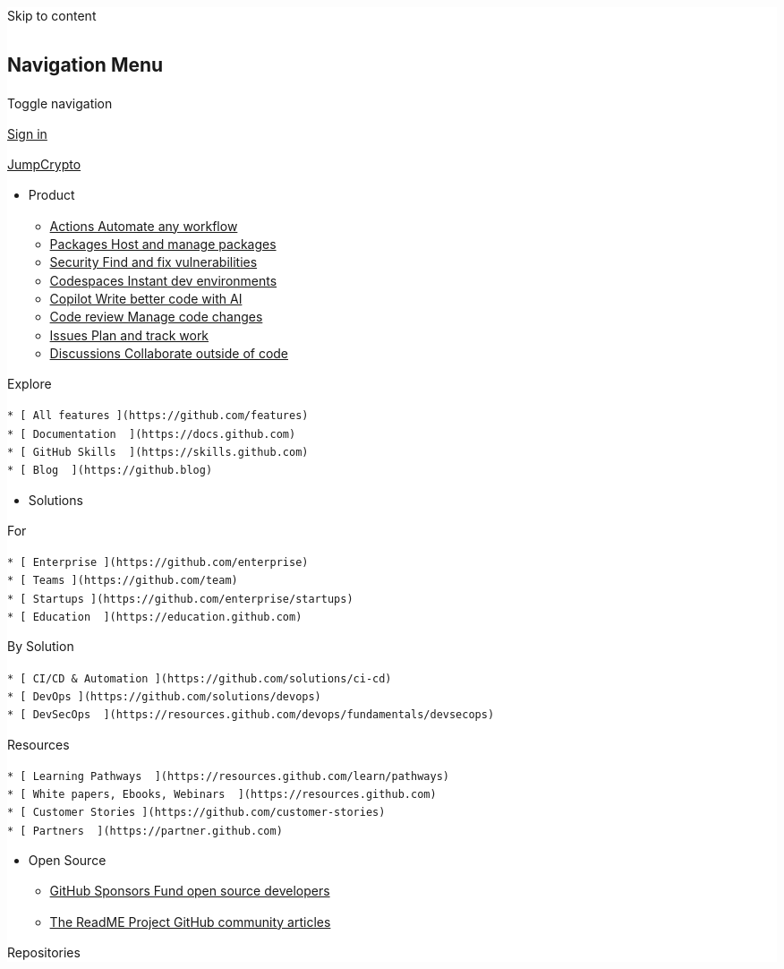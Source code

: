 Skip to content

## Navigation Menu

Toggle navigation

[ ](https://github.com/)

[ Sign in ](/login?return_to=https%3A%2F%2Fgithub.com%2FJumpCrypto)

[JumpCrypto](/JumpCrypto)

  * Product 

    * [ Actions Automate any workflow  ](https://github.com/features/actions)
    * [ Packages Host and manage packages  ](https://github.com/features/packages)
    * [ Security Find and fix vulnerabilities  ](https://github.com/features/security)
    * [ Codespaces Instant dev environments  ](https://github.com/features/codespaces)
    * [ Copilot Write better code with AI  ](https://github.com/features/copilot)
    * [ Code review Manage code changes  ](https://github.com/features/code-review)
    * [ Issues Plan and track work  ](https://github.com/features/issues)
    * [ Discussions Collaborate outside of code  ](https://github.com/features/discussions)

Explore

    * [ All features ](https://github.com/features)
    * [ Documentation  ](https://docs.github.com)
    * [ GitHub Skills  ](https://skills.github.com)
    * [ Blog  ](https://github.blog)

  * Solutions 

For

    * [ Enterprise ](https://github.com/enterprise)
    * [ Teams ](https://github.com/team)
    * [ Startups ](https://github.com/enterprise/startups)
    * [ Education  ](https://education.github.com)

By Solution

    * [ CI/CD & Automation ](https://github.com/solutions/ci-cd)
    * [ DevOps ](https://github.com/solutions/devops)
    * [ DevSecOps  ](https://resources.github.com/devops/fundamentals/devsecops)

Resources

    * [ Learning Pathways  ](https://resources.github.com/learn/pathways)
    * [ White papers, Ebooks, Webinars  ](https://resources.github.com)
    * [ Customer Stories ](https://github.com/customer-stories)
    * [ Partners  ](https://partner.github.com)

  * Open Source 

    * [ GitHub Sponsors Fund open source developers  ](https://github.com/sponsors)

    * [ The ReadME Project GitHub community articles  ](https://github.com/readme)

Repositories
